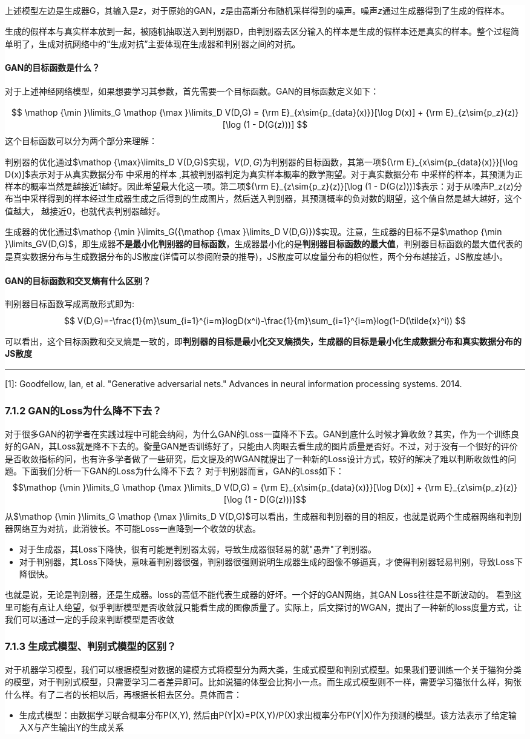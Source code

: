 上述模型左边是生成器G，其输入是$z$，对于原始的GAN，$z$是由高斯分布随机采样得到的噪声。噪声$z$通过生成器得到了生成的假样本。

生成的假样本与真实样本放到一起，被随机抽取送入到判别器D，由判别器去区分输入的样本是生成的假样本还是真实的样本。整个过程简单明了，生成对抗网络中的“生成对抗”主要体现在生成器和判别器之间的对抗。

#### GAN的目标函数是什么？
对于上述神经网络模型，如果想要学习其参数，首先需要一个目标函数。GAN的目标函数定义如下：

$$
\mathop {\min }\limits_G \mathop {\max }\limits_D V(D,G) = {\rm E}_{x\sim{p_{data}(x)}}[\log D(x)] + {\rm E}_{z\sim{p_z}(z)}[\log (1 - D(G(z)))]
$$
这个目标函数可以分为两个部分来理解：

判别器的优化通过$\mathop {\max}\limits_D V(D,G)$实现，$V(D,G)$为判别器的目标函数，其第一项${\rm E}_{x\sim{p_{data}(x)}}[\log D(x)]$表示对于从真实数据分布 中采用的样本 ,其被判别器判定为真实样本概率的数学期望。对于真实数据分布 中采样的样本，其预测为正样本的概率当然是越接近1越好。因此希望最大化这一项。第二项${\rm E}_{z\sim{p_z}(z)}[\log (1 - D(G(z)))]$表示：对于从噪声P_z(z)分布当中采样得到的样本经过生成器生成之后得到的生成图片，然后送入判别器，其预测概率的负对数的期望，这个值自然是越大越好，这个值越大， 越接近0，也就代表判别器越好。

生成器的优化通过$\mathop {\min }\limits_G({\mathop {\max }\limits_D V(D,G)})​$实现。注意，生成器的目标不是$\mathop {\min }\limits_GV(D,G)​$，即生成器**不是最小化判别器的目标函数**，生成器最小化的是**判别器目标函数的最大值**，判别器目标函数的最大值代表的是真实数据分布与生成数据分布的JS散度(详情可以参阅附录的推导)，JS散度可以度量分布的相似性，两个分布越接近，JS散度越小。


#### GAN的目标函数和交叉熵有什么区别？
判别器目标函数写成离散形式即为:
$$
V(D,G)=-\frac{1}{m}\sum_{i=1}^{i=m}logD(x^i)-\frac{1}{m}\sum_{i=1}^{i=m}log(1-D(\tilde{x}^i))
$$

可以看出，这个目标函数和交叉熵是一致的，即**判别器的目标是最小化交叉熵损失，生成器的目标是最小化生成数据分布和真实数据分布的JS散度**

-------------------
[1]: Goodfellow, Ian, et al. "Generative adversarial nets." Advances in neural information processing systems. 2014.

### 7.1.2 GAN的Loss为什么降不下去？

对于很多GAN的初学者在实践过程中可能会纳闷，为什么GAN的Loss一直降不下去。GAN到底什么时候才算收敛？其实，作为一个训练良好的GAN，其Loss就是降不下去的。衡量GAN是否训练好了，只能由人肉眼去看生成的图片质量是否好。不过，对于没有一个很好的评价是否收敛指标的问，也有许多学者做了一些研究，后文提及的WGAN就提出了一种新的Loss设计方式，较好的解决了难以判断收敛性的问题。下面我们分析一下GAN的Loss为什么降不下去？
对于判别器而言，GAN的Loss如下：
$$\mathop {\min }\limits_G \mathop {\max }\limits_D V(D,G) = {\rm E}_{x\sim{p_{data}(x)}}[\log D(x)] + {\rm E}_{z\sim{p_z}(z)}[\log (1 - D(G(z)))]​$$
从$\mathop {\min }\limits_G \mathop {\max }\limits_D V(D,G)​$可以看出，生成器和判别器的目的相反，也就是说两个生成器网络和判别器网络互为对抗，此消彼长。不可能Loss一直降到一个收敛的状态。

- 对于生成器，其Loss下降快，很有可能是判别器太弱，导致生成器很轻易的就"愚弄"了判别器。
- 对于判别器，其Loss下降快，意味着判别器很强，判别器很强则说明生成器生成的图像不够逼真，才使得判别器轻易判别，导致Loss下降很快。

也就是说，无论是判别器，还是生成器。loss的高低不能代表生成器的好坏。一个好的GAN网络，其GAN Loss往往是不断波动的。
看到这里可能有点让人绝望，似乎判断模型是否收敛就只能看生成的图像质量了。实际上，后文探讨的WGAN，提出了一种新的loss度量方式，让我们可以通过一定的手段来判断模型是否收敛

### 7.1.3 生成式模型、判别式模型的区别？

对于机器学习模型，我们可以根据模型对数据的建模方式将模型分为两大类，生成式模型和判别式模型。如果我们要训练一个关于猫狗分类的模型，对于判别式模型，只需要学习二者差异即可。比如说猫的体型会比狗小一点。而生成式模型则不一样，需要学习猫张什么样，狗张什么样。有了二者的长相以后，再根据长相去区分。具体而言：

- 生成式模型：由数据学习联合概率分布P(X,Y), 然后由P(Y|X)=P(X,Y)/P(X)求出概率分布P(Y|X)作为预测的模型。该方法表示了给定输入X与产生输出Y的生成关系


[^ 1]: Zheng Z , Zheng L , Yang Y . Unlabeled Samples Generated by GAN Improve the Person Re-identification Baseline in Vitro[C]// 2017 IEEE International Conference on Computer Vision (ICCV). IEEE Computer Society, 2017.
[^ 2]: Zhong Z , Zheng L , Zheng Z , et al. Camera Style Adaptation for Person Re-identification[J]. 2017. 
[^ 3]: Deng W , Zheng L , Ye Q , et al. Image-Image Domain Adaptation with Preserved Self-Similarity and Domain-Dissimilarity for Person Re-identification[J]. 2017.
[^4]: Wei L , Zhang S , Gao W , et al. Person Transfer GAN to Bridge Domain Gap for Person Re-Identification[J]. 2017.
[^ 5]: Ledig C , Theis L , Huszar F , et al. Photo-Realistic Single Image Super-Resolution Using a Generative Adversarial Network[J]. 2016. 
[^ 6]: Ishikawa H, Ishikawa H, Ishikawa H. Globally and locally consistent image completion[M]. 2017.
[^7]: Pascual S , Bonafonte A , Serrà, Joan. SEGAN: Speech Enhancement Generative Adversarial Network[J]. 2017.
[^ 8]: Donahue C , Li B , Prabhavalkar R . Exploring Speech Enhancement with Generative Adversarial Networks for Robust Speech Recognition[J]. 2017. 